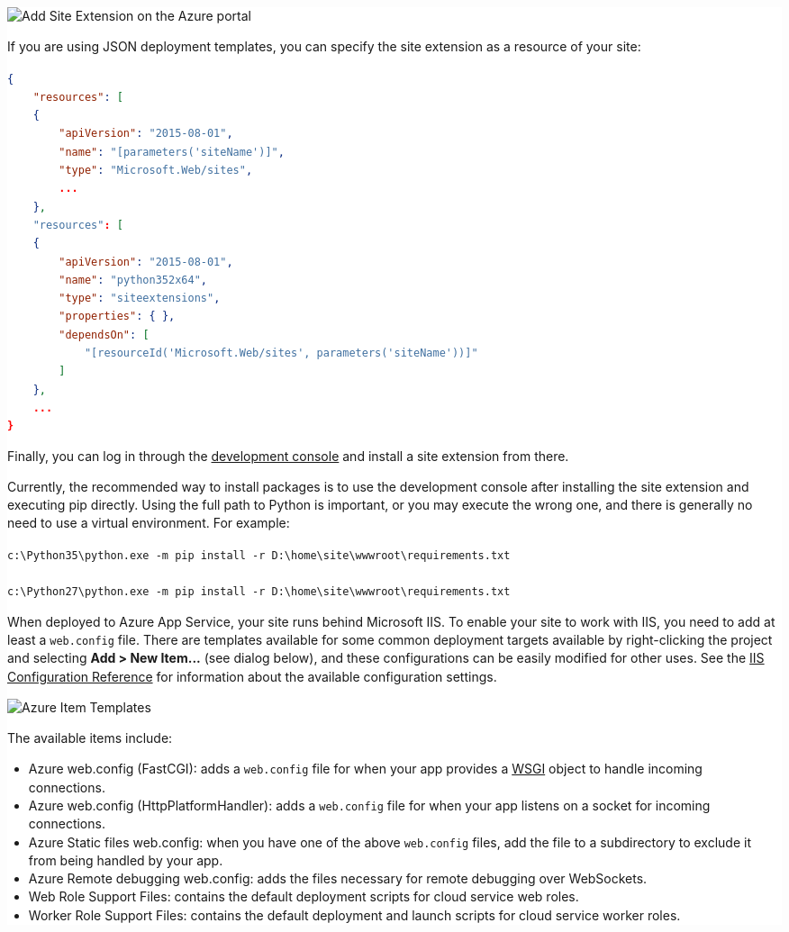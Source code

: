![Add Site Extension on the Azure portal](media/template-web-site-extensions.png)

If you are using JSON deployment templates, you can specify the site extension as a resource of your site:

```json
{
    "resources": [
    {
        "apiVersion": "2015-08-01",
        "name": "[parameters('siteName')]",
        "type": "Microsoft.Web/sites",
        ...
    },
    "resources": [
    {
        "apiVersion": "2015-08-01",
        "name": "python352x64",
        "type": "siteextensions",
        "properties": { },
        "dependsOn": [
            "[resourceId('Microsoft.Web/sites', parameters('siteName'))]"
        ]
    },
    ...
}
```

Finally, you can log in through the [development console](https://github.com/projectkudu/kudu/wiki/Kudu-console) and install a site extension from there.

Currently, the recommended way to install packages is to use the development console after installing the site extension and executing pip directly. Using the full path to Python is important, or you may execute the wrong one, and there is generally no need to use a virtual environment. For example:

```command
c:\Python35\python.exe -m pip install -r D:\home\site\wwwroot\requirements.txt

c:\Python27\python.exe -m pip install -r D:\home\site\wwwroot\requirements.txt
```

When deployed to Azure App Service, your site runs behind Microsoft IIS. To enable your site to work with IIS, you need to add at least a `web.config` file. There are templates available for some common deployment targets available by right-clicking the project and selecting **Add > New Item...** (see dialog below), and these configurations can be easily modified for other uses. See the [IIS Configuration Reference](https://www.iis.net/configreference) for information about the available configuration settings.

![Azure Item Templates](media/template-web-azure-items.png)

The available items include:

- Azure web.config (FastCGI): adds a `web.config` file for when your app provides a [WSGI](https://wsgi.readthedocs.io/en/latest/) object to handle incoming connections.
- Azure web.config (HttpPlatformHandler): adds a `web.config` file for when your app listens on a socket for incoming connections.
- Azure Static files web.config: when you have one of the above `web.config` files, add the file to a subdirectory to exclude it from being handled by your app.
- Azure Remote debugging web.config: adds the files necessary for remote debugging over WebSockets.
- Web Role Support Files: contains the default deployment scripts for cloud service web roles.
- Worker Role Support Files: contains the default deployment and launch scripts for cloud service worker roles.
